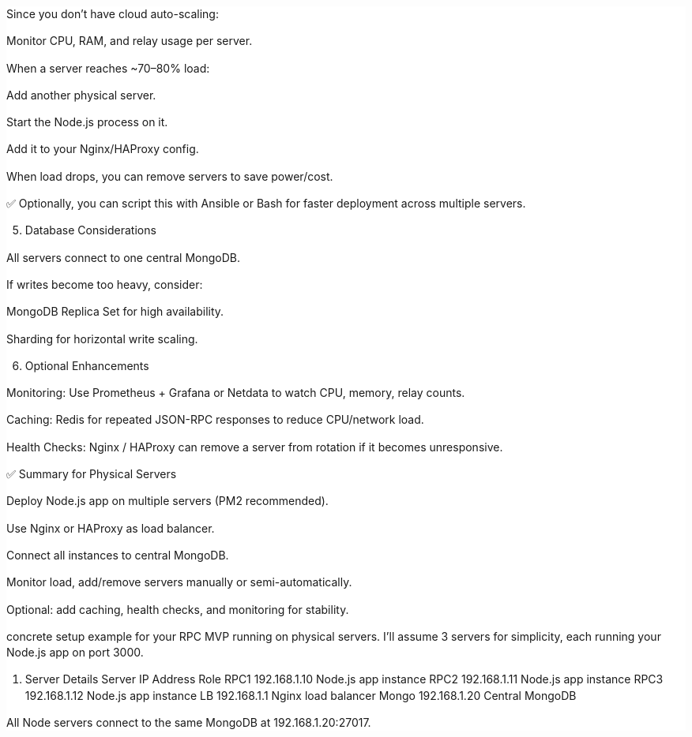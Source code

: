 Since you don’t have cloud auto-scaling:

Monitor CPU, RAM, and relay usage per server.

When a server reaches ~70–80% load:

Add another physical server.

Start the Node.js process on it.

Add it to your Nginx/HAProxy config.

When load drops, you can remove servers to save power/cost.

✅ Optionally, you can script this with Ansible or Bash for faster deployment across multiple servers.

5. Database Considerations

All servers connect to one central MongoDB.

If writes become too heavy, consider:

MongoDB Replica Set for high availability.

Sharding for horizontal write scaling.

6. Optional Enhancements

Monitoring: Use Prometheus + Grafana or Netdata to watch CPU, memory, relay counts.

Caching: Redis for repeated JSON-RPC responses to reduce CPU/network load.

Health Checks: Nginx / HAProxy can remove a server from rotation if it becomes unresponsive.

✅ Summary for Physical Servers

Deploy Node.js app on multiple servers (PM2 recommended).

Use Nginx or HAProxy as load balancer.

Connect all instances to central MongoDB.

Monitor load, add/remove servers manually or semi-automatically.

Optional: add caching, health checks, and monitoring for stability.







concrete setup example for your RPC MVP running on physical servers. I’ll assume 3 servers for simplicity, each running your Node.js app on port 3000.

1. Server Details
Server	IP Address	Role
RPC1	192.168.1.10	Node.js app instance
RPC2	192.168.1.11	Node.js app instance
RPC3	192.168.1.12	Node.js app instance
LB	192.168.1.1	Nginx load balancer
Mongo	192.168.1.20	Central MongoDB

All Node servers connect to the same MongoDB at 192.168.1.20:27017.
